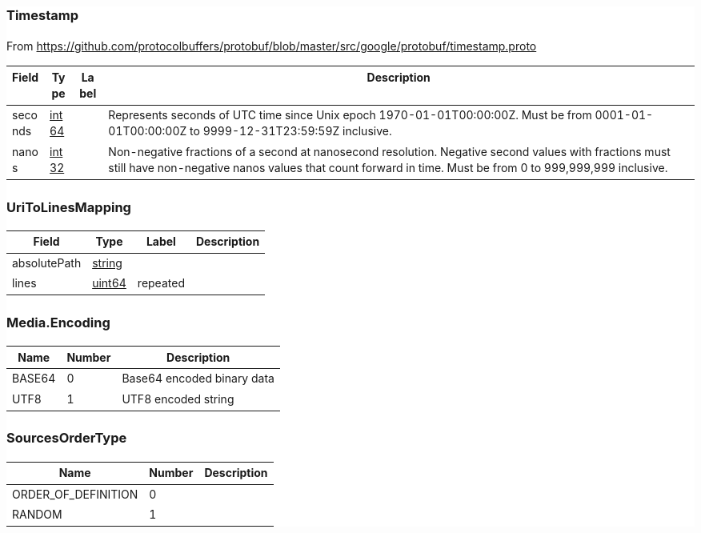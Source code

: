 

<a name="io.cucumber.messages.Timestamp"></a>

### Timestamp
From https://github.com/protocolbuffers/protobuf/blob/master/src/google/protobuf/timestamp.proto


| Field | Type | Label | Description |
| ----- | ---- | ----- | ----------- |
| seconds | [int64](#int64) |  | Represents seconds of UTC time since Unix epoch 1970-01-01T00:00:00Z. Must be from 0001-01-01T00:00:00Z to 9999-12-31T23:59:59Z inclusive. |
| nanos | [int32](#int32) |  | Non-negative fractions of a second at nanosecond resolution. Negative second values with fractions must still have non-negative nanos values that count forward in time. Must be from 0 to 999,999,999 inclusive. |






<a name="io.cucumber.messages.UriToLinesMapping"></a>

### UriToLinesMapping



| Field | Type | Label | Description |
| ----- | ---- | ----- | ----------- |
| absolutePath | [string](#string) |  |  |
| lines | [uint64](#uint64) | repeated |  |





 


<a name="io.cucumber.messages.Media.Encoding"></a>

### Media.Encoding


| Name | Number | Description |
| ---- | ------ | ----------- |
| BASE64 | 0 | Base64 encoded binary data |
| UTF8 | 1 | UTF8 encoded string |



<a name="io.cucumber.messages.SourcesOrderType"></a>

### SourcesOrderType


| Name | Number | Description |
| ---- | ------ | ----------- |
| ORDER_OF_DEFINITION | 0 |  |
| RANDOM | 1 |  |
